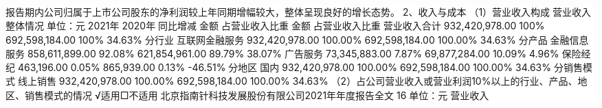 报告期内公司归属于上市公司股东的净利润较上年同期增幅较大，整体呈现良好的增长态势。
2、收入与成本
（1）营业收入构成
营业收入整体情况
单位：元
2021年
2020年
同比增减
金额
占营业收入比重
金额
占营业收入比重
营业收入合计
932,420,978.00
100%
692,598,184.00
100%
34.63%
分行业
互联网金融服务
932,420,978.00
100.00%
692,598,184.00
100.00%
34.63%
分产品
金融信息服务
858,611,899.00
92.08%
621,854,961.00
89.79%
38.07%
广告服务
73,345,883.00
7.87%
69,877,284.00
10.09%
4.96%
保险经纪
463,196.00
0.05%
865,939.00
0.13%
-46.51%
分地区
国内
932,420,978.00
100.00%
692,598,184.00
100.00%
34.63%
分销售模式
线上销售
932,420,978.00
100.00%
692,598,184.00
100.00%
34.63%
（2）占公司营业收入或营业利润10%以上的行业、产品、地区、销售模式的情况
√适用□不适用
北京指南针科技发展股份有限公司2021年年度报告全文
16
单位：元
营业收入